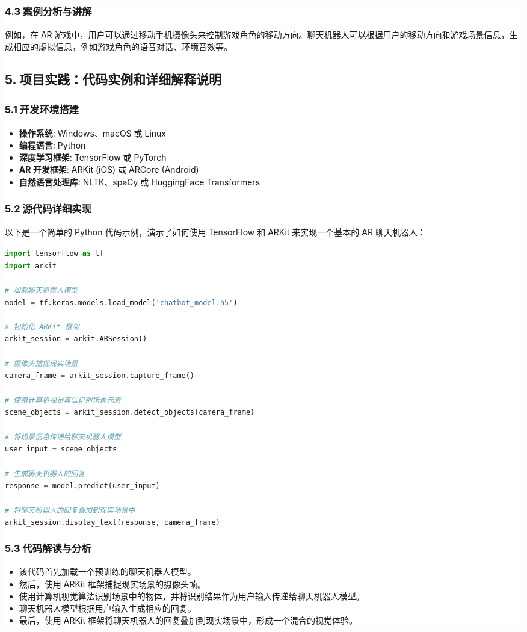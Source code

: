 ### 4.3 案例分析与讲解

例如，在 AR 游戏中，用户可以通过移动手机摄像头来控制游戏角色的移动方向。聊天机器人可以根据用户的移动方向和游戏场景信息，生成相应的虚拟信息，例如游戏角色的语音对话、环境音效等。

## 5. 项目实践：代码实例和详细解释说明

### 5.1 开发环境搭建

* **操作系统**: Windows、macOS 或 Linux
* **编程语言**: Python
* **深度学习框架**: TensorFlow 或 PyTorch
* **AR 开发框架**: ARKit (iOS) 或 ARCore (Android)
* **自然语言处理库**: NLTK、spaCy 或 HuggingFace Transformers

### 5.2 源代码详细实现

以下是一个简单的 Python 代码示例，演示了如何使用 TensorFlow 和 ARKit 来实现一个基本的 AR 聊天机器人：

```python
import tensorflow as tf
import arkit

# 加载聊天机器人模型
model = tf.keras.models.load_model('chatbot_model.h5')

# 初始化 ARKit 框架
arkit_session = arkit.ARSession()

# 摄像头捕捉现实场景
camera_frame = arkit_session.capture_frame()

# 使用计算机视觉算法识别场景元素
scene_objects = arkit_session.detect_objects(camera_frame)

# 将场景信息传递给聊天机器人模型
user_input = scene_objects

# 生成聊天机器人的回复
response = model.predict(user_input)

# 将聊天机器人的回复叠加到现实场景中
arkit_session.display_text(response, camera_frame)
```

### 5.3 代码解读与分析

* 该代码首先加载一个预训练的聊天机器人模型。
* 然后，使用 ARKit 框架捕捉现实场景的摄像头帧。
* 使用计算机视觉算法识别场景中的物体，并将识别结果作为用户输入传递给聊天机器人模型。
* 聊天机器人模型根据用户输入生成相应的回复。
* 最后，使用 ARKit 框架将聊天机器人的回复叠加到现实场景中，形成一个混合的视觉体验。
